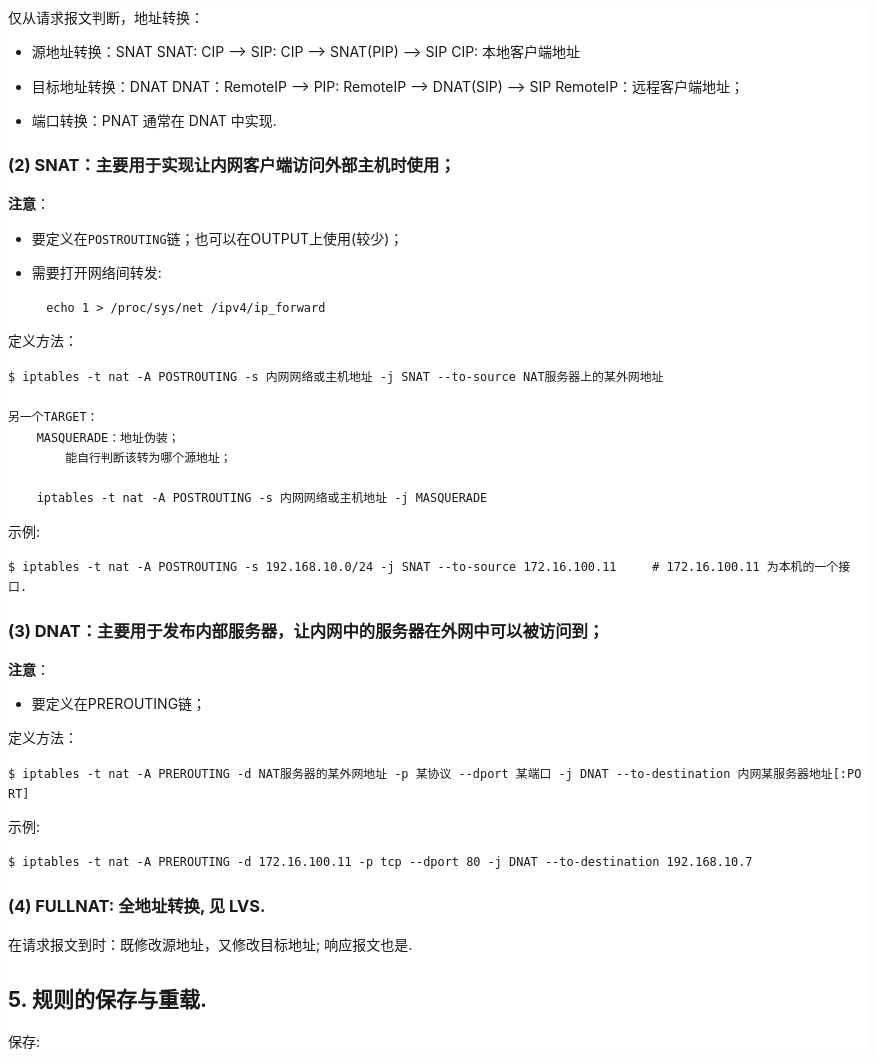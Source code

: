 仅从请求报文判断，地址转换：

- 源地址转换：SNAT
    SNAT: CIP --> SIP: CIP --> SNAT(PIP) --> SIP
        CIP: 本地客户端地址

- 目标地址转换：DNAT
    DNAT：RemoteIP --> PIP: RemoteIP --> DNAT(SIP) --> SIP
        RemoteIP：远程客户端地址；

- 端口转换：PNAT
    通常在 DNAT 中实现.


### (2) SNAT：主要用于实现让内网客户端访问外部主机时使用； 

**注意**：
- 要定义在`POSTROUTING`链；也可以在OUTPUT上使用(较少)；
- 需要打开网络间转发:

        echo 1 > /proc/sys/net /ipv4/ip_forward

定义方法：

    $ iptables -t nat -A POSTROUTING -s 内网网络或主机地址 -j SNAT --to-source NAT服务器上的某外网地址

    另一个TARGET：
        MASQUERADE：地址伪装；
            能自行判断该转为哪个源地址；

        iptables -t nat -A POSTROUTING -s 内网网络或主机地址 -j MASQUERADE

示例:

    $ iptables -t nat -A POSTROUTING -s 192.168.10.0/24 -j SNAT --to-source 172.16.100.11     # 172.16.100.11 为本机的一个接口.

### (3) DNAT：主要用于发布内部服务器，让内网中的服务器在外网中可以被访问到；

**注意**：
- 要定义在PREROUTING链；

定义方法：

    $ iptables -t nat -A PREROUTING -d NAT服务器的某外网地址 -p 某协议 --dport 某端口 -j DNAT --to-destination 内网某服务器地址[:PORT]

示例:

    $ iptables -t nat -A PREROUTING -d 172.16.100.11 -p tcp --dport 80 -j DNAT --to-destination 192.168.10.7

### (4) FULLNAT: 全地址转换, 见 LVS.

在请求报文到时：既修改源地址，又修改目标地址; 响应报文也是.


## 5. 规则的保存与重载.
保存: 
